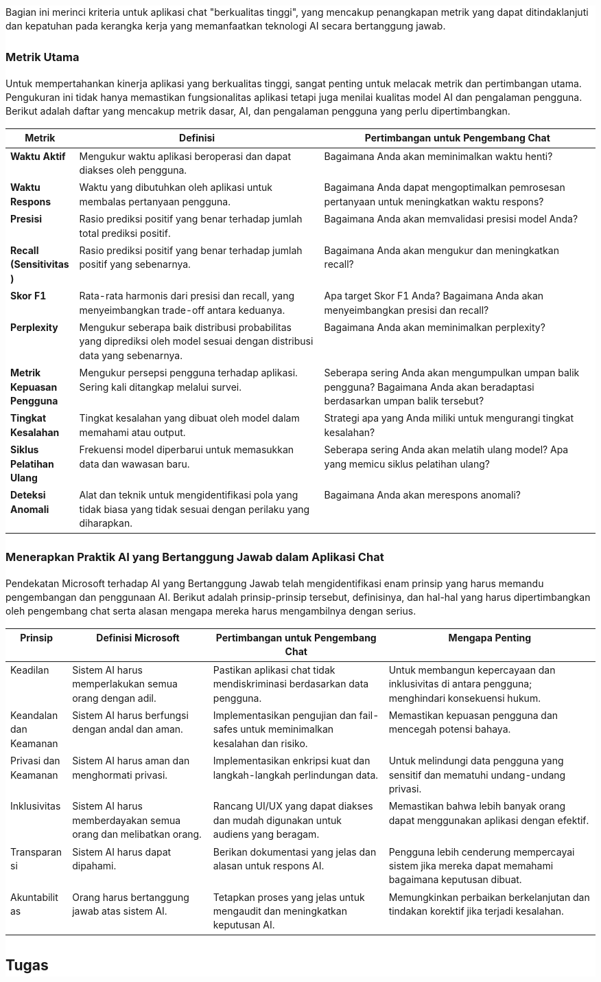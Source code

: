 Bagian ini merinci kriteria untuk aplikasi chat "berkualitas tinggi", yang mencakup penangkapan metrik yang dapat ditindaklanjuti dan kepatuhan pada kerangka kerja yang memanfaatkan teknologi AI secara bertanggung jawab.

### Metrik Utama

Untuk mempertahankan kinerja aplikasi yang berkualitas tinggi, sangat penting untuk melacak metrik dan pertimbangan utama. Pengukuran ini tidak hanya memastikan fungsionalitas aplikasi tetapi juga menilai kualitas model AI dan pengalaman pengguna. Berikut adalah daftar yang mencakup metrik dasar, AI, dan pengalaman pengguna yang perlu dipertimbangkan.

| Metrik                         | Definisi                                                                                                             | Pertimbangan untuk Pengembang Chat                                       |
| ----------------------------- | ---------------------------------------------------------------------------------------------------------------------- | ------------------------------------------------------------------------ |
| **Waktu Aktif**               | Mengukur waktu aplikasi beroperasi dan dapat diakses oleh pengguna.                                                   | Bagaimana Anda akan meminimalkan waktu henti?                            |
| **Waktu Respons**             | Waktu yang dibutuhkan oleh aplikasi untuk membalas pertanyaan pengguna.                                               | Bagaimana Anda dapat mengoptimalkan pemrosesan pertanyaan untuk meningkatkan waktu respons? |
| **Presisi**                   | Rasio prediksi positif yang benar terhadap jumlah total prediksi positif.                                            | Bagaimana Anda akan memvalidasi presisi model Anda?                      |
| **Recall (Sensitivitas)**     | Rasio prediksi positif yang benar terhadap jumlah positif yang sebenarnya.                                           | Bagaimana Anda akan mengukur dan meningkatkan recall?                    |
| **Skor F1**                   | Rata-rata harmonis dari presisi dan recall, yang menyeimbangkan trade-off antara keduanya.                           | Apa target Skor F1 Anda? Bagaimana Anda akan menyeimbangkan presisi dan recall? |
| **Perplexity**                | Mengukur seberapa baik distribusi probabilitas yang diprediksi oleh model sesuai dengan distribusi data yang sebenarnya. | Bagaimana Anda akan meminimalkan perplexity?                             |
| **Metrik Kepuasan Pengguna**  | Mengukur persepsi pengguna terhadap aplikasi. Sering kali ditangkap melalui survei.                                  | Seberapa sering Anda akan mengumpulkan umpan balik pengguna? Bagaimana Anda akan beradaptasi berdasarkan umpan balik tersebut? |
| **Tingkat Kesalahan**         | Tingkat kesalahan yang dibuat oleh model dalam memahami atau output.                                                 | Strategi apa yang Anda miliki untuk mengurangi tingkat kesalahan?        |
| **Siklus Pelatihan Ulang**    | Frekuensi model diperbarui untuk memasukkan data dan wawasan baru.                                                   | Seberapa sering Anda akan melatih ulang model? Apa yang memicu siklus pelatihan ulang? |
| **Deteksi Anomali**           | Alat dan teknik untuk mengidentifikasi pola yang tidak biasa yang tidak sesuai dengan perilaku yang diharapkan.     | Bagaimana Anda akan merespons anomali?                                   |

### Menerapkan Praktik AI yang Bertanggung Jawab dalam Aplikasi Chat

Pendekatan Microsoft terhadap AI yang Bertanggung Jawab telah mengidentifikasi enam prinsip yang harus memandu pengembangan dan penggunaan AI. Berikut adalah prinsip-prinsip tersebut, definisinya, dan hal-hal yang harus dipertimbangkan oleh pengembang chat serta alasan mengapa mereka harus mengambilnya dengan serius.

| Prinsip                 | Definisi Microsoft                                    | Pertimbangan untuk Pengembang Chat                                       | Mengapa Penting                                                                         |
| ---------------------- | ----------------------------------------------------- | ------------------------------------------------------------------------ | -------------------------------------------------------------------------------------- |
| Keadilan               | Sistem AI harus memperlakukan semua orang dengan adil. | Pastikan aplikasi chat tidak mendiskriminasi berdasarkan data pengguna.  | Untuk membangun kepercayaan dan inklusivitas di antara pengguna; menghindari konsekuensi hukum. |
| Keandalan dan Keamanan | Sistem AI harus berfungsi dengan andal dan aman.      | Implementasikan pengujian dan fail-safes untuk meminimalkan kesalahan dan risiko. | Memastikan kepuasan pengguna dan mencegah potensi bahaya.                              |
| Privasi dan Keamanan   | Sistem AI harus aman dan menghormati privasi.         | Implementasikan enkripsi kuat dan langkah-langkah perlindungan data.     | Untuk melindungi data pengguna yang sensitif dan mematuhi undang-undang privasi.       |
| Inklusivitas           | Sistem AI harus memberdayakan semua orang dan melibatkan orang. | Rancang UI/UX yang dapat diakses dan mudah digunakan untuk audiens yang beragam. | Memastikan bahwa lebih banyak orang dapat menggunakan aplikasi dengan efektif.         |
| Transparansi           | Sistem AI harus dapat dipahami.                       | Berikan dokumentasi yang jelas dan alasan untuk respons AI.              | Pengguna lebih cenderung mempercayai sistem jika mereka dapat memahami bagaimana keputusan dibuat. |
| Akuntabilitas          | Orang harus bertanggung jawab atas sistem AI.         | Tetapkan proses yang jelas untuk mengaudit dan meningkatkan keputusan AI. | Memungkinkan perbaikan berkelanjutan dan tindakan korektif jika terjadi kesalahan.     |

## Tugas
